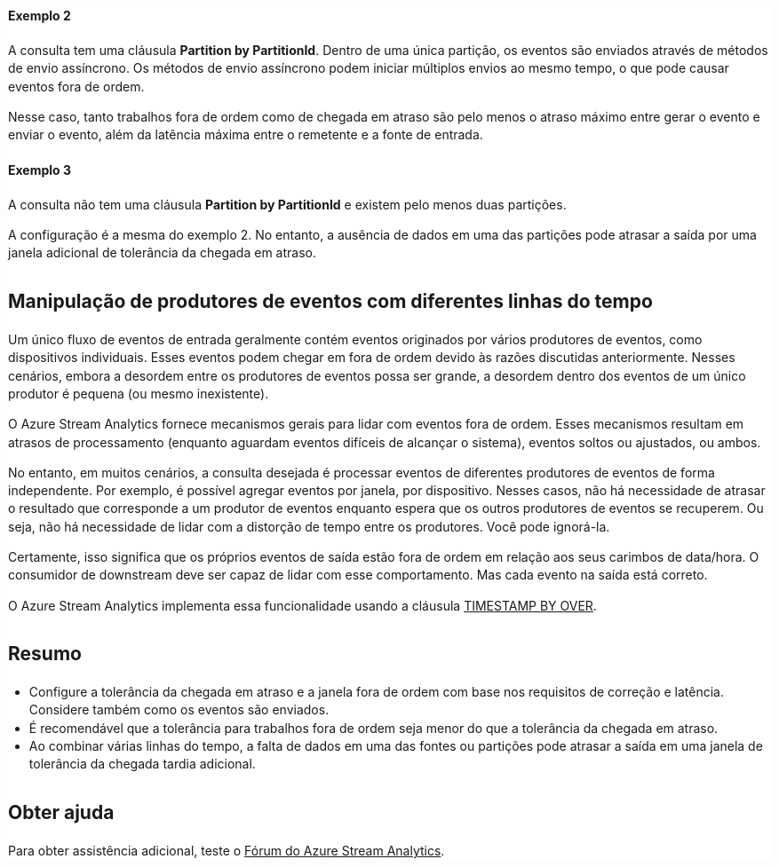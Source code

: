 #### <a name="example-2"></a>Exemplo 2
A consulta tem uma cláusula **Partition by PartitionId**. Dentro de uma única partição, os eventos são enviados através de métodos de envio assíncrono. Os métodos de envio assíncrono podem iniciar múltiplos envios ao mesmo tempo, o que pode causar eventos fora de ordem.

Nesse caso, tanto trabalhos fora de ordem como de chegada em atraso são pelo menos o atraso máximo entre gerar o evento e enviar o evento, além da latência máxima entre o remetente e a fonte de entrada.

#### <a name="example-3"></a>Exemplo 3
A consulta não tem uma cláusula **Partition by PartitionId** e existem pelo menos duas partições.

A configuração é a mesma do exemplo 2. No entanto, a ausência de dados em uma das partições pode atrasar a saída por uma janela adicional de tolerância da chegada em atraso.

## <a name="handling-event-producers-with-differing-timelines"></a>Manipulação de produtores de eventos com diferentes linhas do tempo
Um único fluxo de eventos de entrada geralmente contém eventos originados por vários produtores de eventos, como dispositivos individuais. Esses eventos podem chegar em fora de ordem devido às razões discutidas anteriormente. Nesses cenários, embora a desordem entre os produtores de eventos possa ser grande, a desordem dentro dos eventos de um único produtor é pequena (ou mesmo inexistente).

O Azure Stream Analytics fornece mecanismos gerais para lidar com eventos fora de ordem. Esses mecanismos resultam em atrasos de processamento (enquanto aguardam eventos difíceis de alcançar o sistema), eventos soltos ou ajustados, ou ambos.

No entanto, em muitos cenários, a consulta desejada é processar eventos de diferentes produtores de eventos de forma independente. Por exemplo, é possível agregar eventos por janela, por dispositivo. Nesses casos, não há necessidade de atrasar o resultado que corresponde a um produtor de eventos enquanto espera que os outros produtores de eventos se recuperem. Ou seja, não há necessidade de lidar com a distorção de tempo entre os produtores. Você pode ignorá-la.

Certamente, isso significa que os próprios eventos de saída estão fora de ordem em relação aos seus carimbos de data/hora. O consumidor de downstream deve ser capaz de lidar com esse comportamento. Mas cada evento na saída está correto.

O Azure Stream Analytics implementa essa funcionalidade usando a cláusula [TIMESTAMP BY OVER](https://msdn.microsoft.com/library/azure/mt573293.aspx).

## <a name="summary"></a>Resumo
* Configure a tolerância da chegada em atraso e a janela fora de ordem com base nos requisitos de correção e latência. Considere também como os eventos são enviados.
* É recomendável que a tolerância para trabalhos fora de ordem seja menor do que a tolerância da chegada em atraso.
* Ao combinar várias linhas do tempo, a falta de dados em uma das fontes ou partições pode atrasar a saída em uma janela de tolerância da chegada tardia adicional.

## <a name="get-help"></a>Obter ajuda
Para obter assistência adicional, teste o [Fórum do Azure Stream Analytics](https://social.msdn.microsoft.com/Forums/azure/home?forum=AzureStreamAnalytics).
